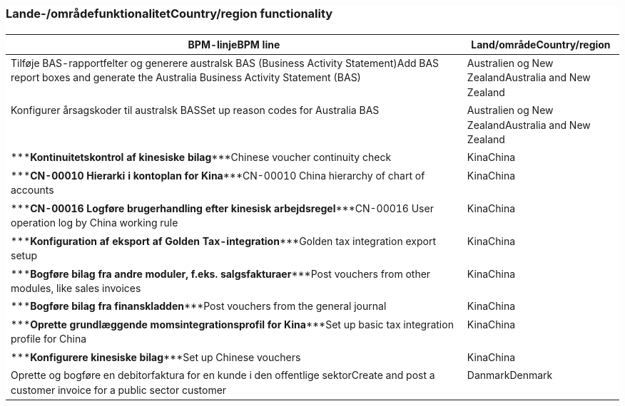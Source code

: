 ### <a name="countryregion-functionality"></a><span data-ttu-id="e2e68-230">Lande-/områdefunktionalitet</span><span class="sxs-lookup"><span data-stu-id="e2e68-230">Country/region functionality</span></span>

| <span data-ttu-id="e2e68-231">BPM-linje</span><span class="sxs-lookup"><span data-stu-id="e2e68-231">BPM line</span></span>                                                                                                                             | <span data-ttu-id="e2e68-232">Land/område</span><span class="sxs-lookup"><span data-stu-id="e2e68-232">Country/region</span></span>                    |
|--------------------------------------------------------------------------------------------------------------------------------------|-----------------------------------|
| <span data-ttu-id="e2e68-233">Tilføje BAS-rapportfelter og generere australsk BAS (Business Activity Statement)</span><span class="sxs-lookup"><span data-stu-id="e2e68-233">Add BAS report boxes and generate the Australia Business Activity Statement (BAS)</span></span>                                                    | <span data-ttu-id="e2e68-234">Australien og New Zealand</span><span class="sxs-lookup"><span data-stu-id="e2e68-234">Australia and New Zealand</span></span>         |
| <span data-ttu-id="e2e68-235">Konfigurer årsagskoder til australsk BAS</span><span class="sxs-lookup"><span data-stu-id="e2e68-235">Set up reason codes for Australia BAS</span></span>                                                                                                | <span data-ttu-id="e2e68-236">Australien og New Zealand</span><span class="sxs-lookup"><span data-stu-id="e2e68-236">Australia and New Zealand</span></span>         |
| <span data-ttu-id="e2e68-237">**\***Kontinuitetskontrol af kinesiske bilag</span><span class="sxs-lookup"><span data-stu-id="e2e68-237">**\***Chinese voucher continuity check</span></span>                                                                                               | <span data-ttu-id="e2e68-238">Kina</span><span class="sxs-lookup"><span data-stu-id="e2e68-238">China</span></span>                             |
| <span data-ttu-id="e2e68-239">**\***CN-00010 Hierarki i kontoplan for Kina</span><span class="sxs-lookup"><span data-stu-id="e2e68-239">**\***CN-00010 China hierarchy of chart of accounts</span></span>                                                                                  | <span data-ttu-id="e2e68-240">Kina</span><span class="sxs-lookup"><span data-stu-id="e2e68-240">China</span></span>                             |
| <span data-ttu-id="e2e68-241">**\***CN-00016 Logføre brugerhandling efter kinesisk arbejdsregel</span><span class="sxs-lookup"><span data-stu-id="e2e68-241">**\***CN-00016 User operation log by China working rule</span></span>                                                                              | <span data-ttu-id="e2e68-242">Kina</span><span class="sxs-lookup"><span data-stu-id="e2e68-242">China</span></span>                             |
| <span data-ttu-id="e2e68-243">**\***Konfiguration af eksport af Golden Tax-integration</span><span class="sxs-lookup"><span data-stu-id="e2e68-243">**\***Golden tax integration export setup</span></span>                                                                                            | <span data-ttu-id="e2e68-244">Kina</span><span class="sxs-lookup"><span data-stu-id="e2e68-244">China</span></span>                             |
| <span data-ttu-id="e2e68-245">**\***Bogføre bilag fra andre moduler, f.eks. salgsfakturaer</span><span class="sxs-lookup"><span data-stu-id="e2e68-245">**\***Post vouchers from other modules, like sales invoices</span></span>                                                                          | <span data-ttu-id="e2e68-246">Kina</span><span class="sxs-lookup"><span data-stu-id="e2e68-246">China</span></span>                             |
| <span data-ttu-id="e2e68-247">**\***Bogføre bilag fra finanskladden</span><span class="sxs-lookup"><span data-stu-id="e2e68-247">**\***Post vouchers from the general journal</span></span>                                                                                         | <span data-ttu-id="e2e68-248">Kina</span><span class="sxs-lookup"><span data-stu-id="e2e68-248">China</span></span>                             |
| <span data-ttu-id="e2e68-249">**\***Oprette grundlæggende momsintegrationsprofil for Kina</span><span class="sxs-lookup"><span data-stu-id="e2e68-249">**\***Set up basic tax integration profile for China</span></span>                                                                                 | <span data-ttu-id="e2e68-250">Kina</span><span class="sxs-lookup"><span data-stu-id="e2e68-250">China</span></span>                             |
| <span data-ttu-id="e2e68-251">**\***Konfigurere kinesiske bilag</span><span class="sxs-lookup"><span data-stu-id="e2e68-251">**\***Set up Chinese vouchers</span></span>                                                                                                        | <span data-ttu-id="e2e68-252">Kina</span><span class="sxs-lookup"><span data-stu-id="e2e68-252">China</span></span>                             |
| <span data-ttu-id="e2e68-253">Oprette og bogføre en debitorfaktura for en kunde i den offentlige sektor</span><span class="sxs-lookup"><span data-stu-id="e2e68-253">Create and post a customer invoice for a public sector customer</span></span>                                                                      | <span data-ttu-id="e2e68-254">Danmark</span><span class="sxs-lookup"><span data-stu-id="e2e68-254">Denmark</span></span>                           |